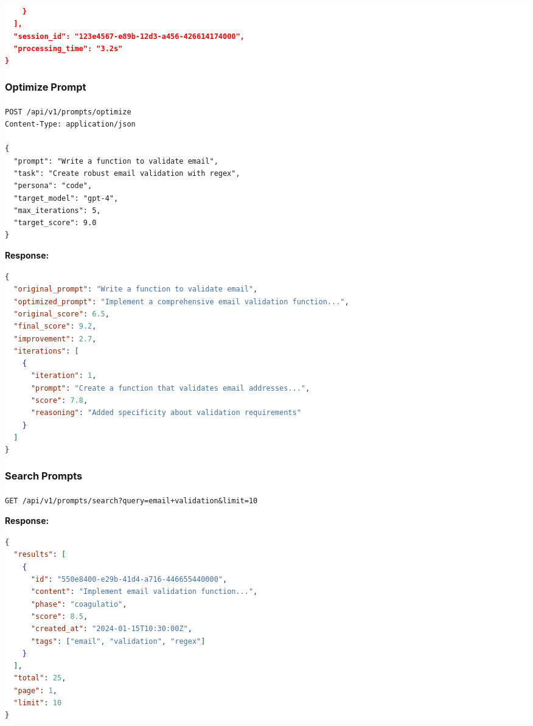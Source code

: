 ```json
    }
  ],
  "session_id": "123e4567-e89b-12d3-a456-426614174000",
  "processing_time": "3.2s"
}
```

### Optimize Prompt

```http
POST /api/v1/prompts/optimize
Content-Type: application/json

{
  "prompt": "Write a function to validate email",
  "task": "Create robust email validation with regex",
  "persona": "code",
  "target_model": "gpt-4",
  "max_iterations": 5,
  "target_score": 9.0
}
```

**Response:**
```json
{
  "original_prompt": "Write a function to validate email",
  "optimized_prompt": "Implement a comprehensive email validation function...",
  "original_score": 6.5,
  "final_score": 9.2,
  "improvement": 2.7,
  "iterations": [
    {
      "iteration": 1,
      "prompt": "Create a function that validates email addresses...",
      "score": 7.8,
      "reasoning": "Added specificity about validation requirements"
    }
  ]
}
```

### Search Prompts

```http
GET /api/v1/prompts/search?query=email+validation&limit=10
```

**Response:**
```json
{
  "results": [
    {
      "id": "550e8400-e29b-41d4-a716-446655440000",
      "content": "Implement email validation function...",
      "phase": "coagulatio",
      "score": 8.5,
      "created_at": "2024-01-15T10:30:00Z",
      "tags": ["email", "validation", "regex"]
    }
  ],
  "total": 25,
  "page": 1,
  "limit": 10
}
```